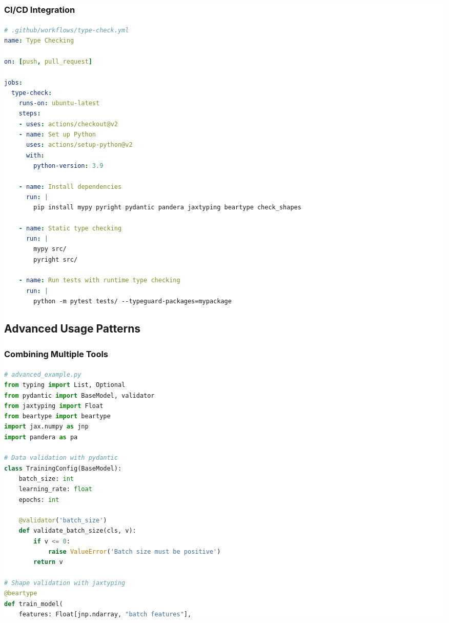 ```toml
```

### CI/CD Integration

```yaml
# .github/workflows/type-check.yml
name: Type Checking

on: [push, pull_request]

jobs:
  type-check:
    runs-on: ubuntu-latest
    steps:
    - uses: actions/checkout@v2
    - name: Set up Python
      uses: actions/setup-python@v2
      with:
        python-version: 3.9
    
    - name: Install dependencies
      run: |
        pip install mypy pyright pydantic pandera jaxtyping beartype check_shapes
    
    - name: Static type checking
      run: |
        mypy src/
        pyright src/
    
    - name: Run tests with runtime type checking
      run: |
        python -m pytest tests/ --typeguard-packages=mypackage
```

## Advanced Usage Patterns

### Combining Multiple Tools

```python
# advanced_example.py
from typing import List, Optional
from pydantic import BaseModel, validator
from jaxtyping import Float
from beartype import beartype
import jax.numpy as jnp
import pandera as pa

# Data validation with pydantic
class TrainingConfig(BaseModel):
    batch_size: int
    learning_rate: float
    epochs: int
    
    @validator('batch_size')
    def validate_batch_size(cls, v):
        if v <= 0:
            raise ValueError('Batch size must be positive')
        return v

# Shape validation with jaxtyping
@beartype
def train_model(
    features: Float[jnp.ndarray, "batch features"],
```
